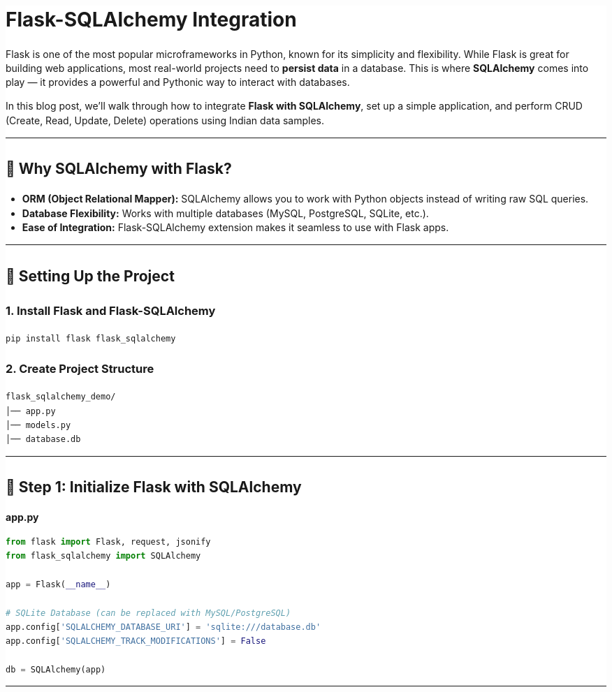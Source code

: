 # Flask-SQLAlchemy Integration

Flask is one of the most popular microframeworks in Python, known for its simplicity and flexibility. While Flask is great for building web applications, most real-world projects need to **persist data** in a database. This is where **SQLAlchemy** comes into play — it provides a powerful and Pythonic way to interact with databases.

In this blog post, we’ll walk through how to integrate **Flask with SQLAlchemy**, set up a simple application, and perform CRUD (Create, Read, Update, Delete) operations using Indian data samples.

---

## 🔹 Why SQLAlchemy with Flask?

* **ORM (Object Relational Mapper):** SQLAlchemy allows you to work with Python objects instead of writing raw SQL queries.
* **Database Flexibility:** Works with multiple databases (MySQL, PostgreSQL, SQLite, etc.).
* **Ease of Integration:** Flask-SQLAlchemy extension makes it seamless to use with Flask apps.

---

## 🔹 Setting Up the Project

### 1. Install Flask and Flask-SQLAlchemy

```bash
pip install flask flask_sqlalchemy
```

### 2. Create Project Structure

```
flask_sqlalchemy_demo/
│── app.py
│── models.py
│── database.db
```

---

## 🔹 Step 1: Initialize Flask with SQLAlchemy

**app.py**

```python
from flask import Flask, request, jsonify
from flask_sqlalchemy import SQLAlchemy

app = Flask(__name__)

# SQLite Database (can be replaced with MySQL/PostgreSQL)
app.config['SQLALCHEMY_DATABASE_URI'] = 'sqlite:///database.db'
app.config['SQLALCHEMY_TRACK_MODIFICATIONS'] = False

db = SQLAlchemy(app)
```

---